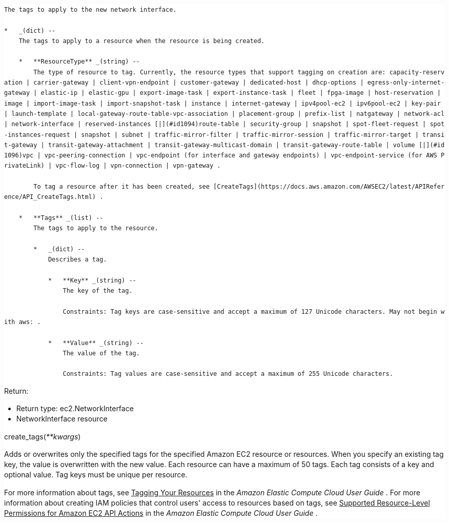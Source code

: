     The tags to apply to the new network interface.

    *   _(dict) --
        The tags to apply to a resource when the resource is being created.

        *   **ResourceType** _(string) --     
            The type of resource to tag. Currently, the resource types that support tagging on creation are: capacity-reservation | carrier-gateway | client-vpn-endpoint | customer-gateway | dedicated-host | dhcp-options | egress-only-internet-gateway | elastic-ip | elastic-gpu | export-image-task | export-instance-task | fleet | fpga-image | host-reservation | image | import-image-task | import-snapshot-task | instance | internet-gateway | ipv4pool-ec2 | ipv6pool-ec2 | key-pair | launch-template | local-gateway-route-table-vpc-association | placement-group | prefix-list | natgateway | network-acl | network-interface | reserved-instances [|](#id1094)route-table | security-group | snapshot | spot-fleet-request | spot-instances-request | snapshot | subnet | traffic-mirror-filter | traffic-mirror-session | traffic-mirror-target | transit-gateway | transit-gateway-attachment | transit-gateway-multicast-domain | transit-gateway-route-table | volume [|](#id1096)vpc | vpc-peering-connection | vpc-endpoint (for interface and gateway endpoints) | vpc-endpoint-service (for AWS PrivateLink) | vpc-flow-log | vpn-connection | vpn-gateway .

            To tag a resource after it has been created, see [CreateTags](https://docs.aws.amazon.com/AWSEC2/latest/APIReference/API_CreateTags.html) .

        *   **Tags** _(list) --     
            The tags to apply to the resource.

            *   _(dict) --         
                Describes a tag.

                *   **Key** _(string) --             
                    The key of the tag.

                    Constraints: Tag keys are case-sensitive and accept a maximum of 127 Unicode characters. May not begin with aws: .

                *   **Value** _(string) --             
                    The value of the tag.

                    Constraints: Tag values are case-sensitive and accept a maximum of 255 Unicode characters.

Return:
- Return type: ec2.NetworkInterface
- NetworkInterface resource

create_tags(_**kwargs_)

Adds or overwrites only the specified tags for the specified Amazon EC2 resource or resources. When you specify an existing tag key, the value is overwritten with the new value. Each resource can have a maximum of 50 tags. Each tag consists of a key and optional value. Tag keys must be unique per resource.

For more information about tags, see [Tagging Your Resources](https://docs.aws.amazon.com/AWSEC2/latest/UserGuide/Using_Tags.html) in the _Amazon Elastic Compute Cloud User Guide_ . For more information about creating IAM policies that control users' access to resources based on tags, see [Supported Resource-Level Permissions for Amazon EC2 API Actions](https://docs.aws.amazon.com/AWSEC2/latest/UserGuide/ec2-supported-iam-actions-resources.html) in the _Amazon Elastic Compute Cloud User Guide_ .
